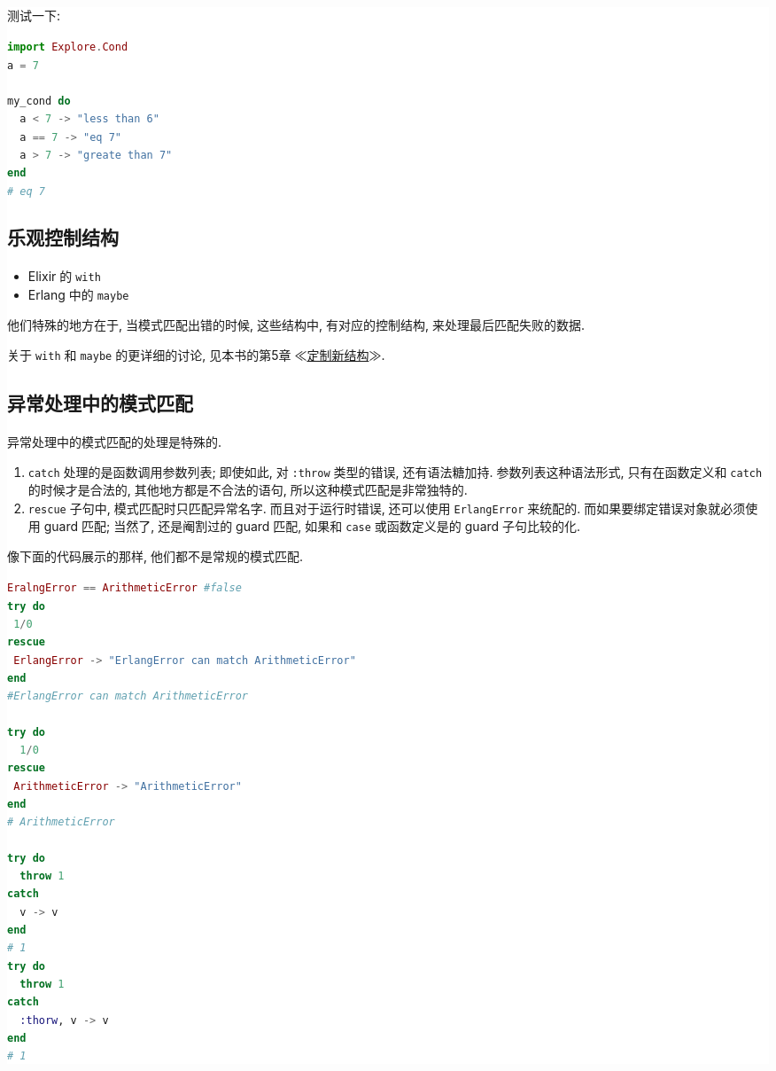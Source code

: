 测试一下:

```elixir
import Explore.Cond
a = 7

my_cond do
  a < 7 -> "less than 6"
  a == 7 -> "eq 7"
  a > 7 -> "greate than 7"
end
# eq 7
```

## 乐观控制结构

* Elixir 的 `with`
* Erlang 中的 `maybe`

他们特殊的地方在于, 当模式匹配出错的时候, 这些结构中, 有对应的控制结构,
来处理最后匹配失败的数据.

关于 `with` 和 `maybe` 的更详细的讨论,
见本书的第5章 &Lt;[定制新结构](ch5.new_constructor.md)&Gt;.

## 异常处理中的模式匹配

异常处理中的模式匹配的处理是特殊的.

1. `catch` 处理的是函数调用参数列表; 即使如此, 对 `:throw` 类型的错误, 还有语法糖加持.
   参数列表这种语法形式, 只有在函数定义和 `catch` 的时候才是合法的,
   其他地方都是不合法的语句, 所以这种模式匹配是非常独特的.
2. `rescue` 子句中, 模式匹配时只匹配异常名字. 而且对于运行时错误,
   还可以使用 `ErlangError` 来统配的. 而如果要绑定错误对象就必须使用 guard 匹配;
   当然了, 还是阉割过的 guard 匹配, 如果和 `case` 或函数定义是的 guard 子句比较的化.

像下面的代码展示的那样, 他们都不是常规的模式匹配.

```elixir
EralngError == ArithmeticError #false
try do
 1/0
rescue
 ErlangError -> "ErlangError can match ArithmeticError"
end
#ErlangError can match ArithmeticError

try do
  1/0
rescue
 ArithmeticError -> "ArithmeticError"
end
# ArithmeticError

try do
  throw 1
catch
  v -> v
end
# 1
try do
  throw 1
catch
  :thorw, v -> v
end
# 1
```